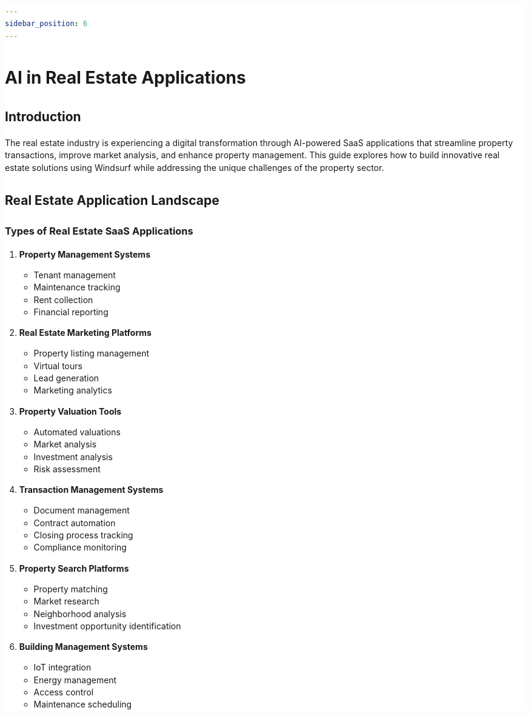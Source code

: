 ```yaml
---
sidebar_position: 6
---
```


# AI in Real Estate Applications

## Introduction

The real estate industry is experiencing a digital transformation through AI-powered SaaS applications that streamline property transactions, improve market analysis, and enhance property management. This guide explores how to build innovative real estate solutions using Windsurf while addressing the unique challenges of the property sector.

## Real Estate Application Landscape

### Types of Real Estate SaaS Applications

1. **Property Management Systems**
   - Tenant management
   - Maintenance tracking
   - Rent collection
   - Financial reporting

2. **Real Estate Marketing Platforms**
   - Property listing management
   - Virtual tours
   - Lead generation
   - Marketing analytics

3. **Property Valuation Tools**
   - Automated valuations
   - Market analysis
   - Investment analysis
   - Risk assessment

4. **Transaction Management Systems**
   - Document management
   - Contract automation
   - Closing process tracking
   - Compliance monitoring

5. **Property Search Platforms**
   - Property matching
   - Market research
   - Neighborhood analysis
   - Investment opportunity identification

6. **Building Management Systems**
   - IoT integration
   - Energy management
   - Access control
   - Maintenance scheduling
